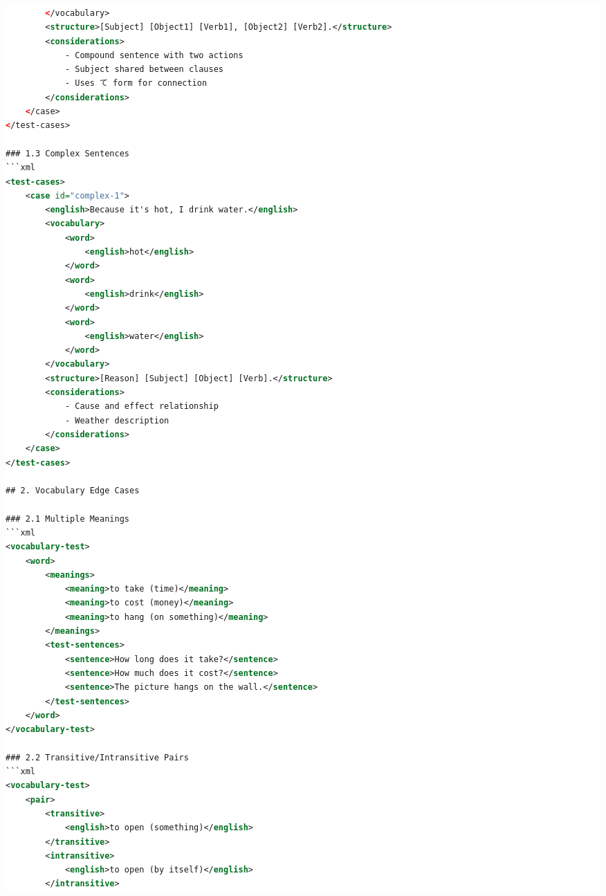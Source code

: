 ```xml
        </vocabulary>
        <structure>[Subject] [Object1] [Verb1], [Object2] [Verb2].</structure>
        <considerations>
            - Compound sentence with two actions
            - Subject shared between clauses
            - Uses て form for connection
        </considerations>
    </case>
</test-cases>

### 1.3 Complex Sentences
```xml
<test-cases>
    <case id="complex-1">
        <english>Because it's hot, I drink water.</english>
        <vocabulary>
            <word>
                <english>hot</english>
            </word>
            <word>
                <english>drink</english>
            </word>
            <word>
                <english>water</english>
            </word>
        </vocabulary>
        <structure>[Reason] [Subject] [Object] [Verb].</structure>
        <considerations>
            - Cause and effect relationship
            - Weather description
        </considerations>
    </case>
</test-cases>

## 2. Vocabulary Edge Cases

### 2.1 Multiple Meanings
```xml
<vocabulary-test>
    <word>
        <meanings>
            <meaning>to take (time)</meaning>
            <meaning>to cost (money)</meaning>
            <meaning>to hang (on something)</meaning>
        </meanings>
        <test-sentences>
            <sentence>How long does it take?</sentence>
            <sentence>How much does it cost?</sentence>
            <sentence>The picture hangs on the wall.</sentence>
        </test-sentences>
    </word>
</vocabulary-test>

### 2.2 Transitive/Intransitive Pairs
```xml
<vocabulary-test>
    <pair>
        <transitive>
            <english>to open (something)</english>
        </transitive>
        <intransitive>
            <english>to open (by itself)</english>
        </intransitive>
```